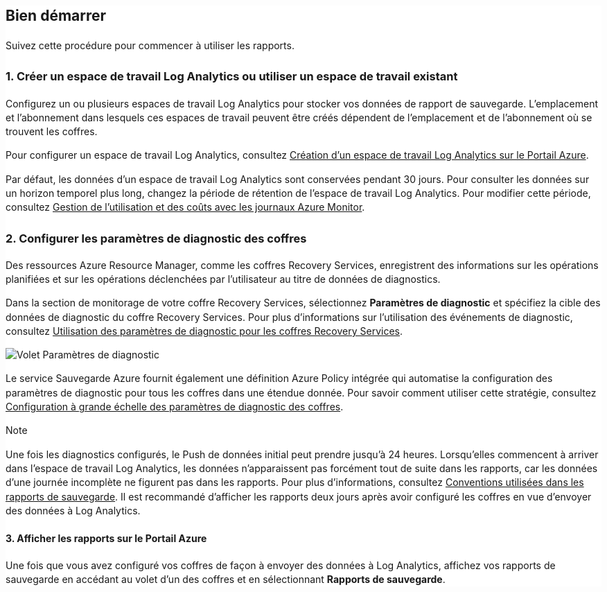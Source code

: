 ## <a name="get-started"></a>Bien démarrer

Suivez cette procédure pour commencer à utiliser les rapports.

### <a name="1-create-a-log-analytics-workspace-or-use-an-existing-one"></a>1. Créer un espace de travail Log Analytics ou utiliser un espace de travail existant

Configurez un ou plusieurs espaces de travail Log Analytics pour stocker vos données de rapport de sauvegarde. L’emplacement et l’abonnement dans lesquels ces espaces de travail peuvent être créés dépendent de l’emplacement et de l’abonnement où se trouvent les coffres.

Pour configurer un espace de travail Log Analytics, consultez [Création d’un espace de travail Log Analytics sur le Portail Azure](../azure-monitor/learn/quick-create-workspace.md).

Par défaut, les données d’un espace de travail Log Analytics sont conservées pendant 30 jours. Pour consulter les données sur un horizon temporel plus long, changez la période de rétention de l’espace de travail Log Analytics. Pour modifier cette période, consultez [Gestion de l’utilisation et des coûts avec les journaux Azure Monitor](../azure-monitor/platform/manage-cost-storage.md).

### <a name="2-configure-diagnostics-settings-for-your-vaults"></a>2. Configurer les paramètres de diagnostic des coffres

Des ressources Azure Resource Manager, comme les coffres Recovery Services, enregistrent des informations sur les opérations planifiées et sur les opérations déclenchées par l’utilisateur au titre de données de diagnostics.

Dans la section de monitorage de votre coffre Recovery Services, sélectionnez **Paramètres de diagnostic** et spécifiez la cible des données de diagnostic du coffre Recovery Services. Pour plus d’informations sur l’utilisation des événements de diagnostic, consultez [Utilisation des paramètres de diagnostic pour les coffres Recovery Services](./backup-azure-diagnostic-events.md).

![Volet Paramètres de diagnostic](./media/backup-azure-configure-backup-reports/resource-specific-blade.png)

Le service Sauvegarde Azure fournit également une définition Azure Policy intégrée qui automatise la configuration des paramètres de diagnostic pour tous les coffres dans une étendue donnée. Pour savoir comment utiliser cette stratégie, consultez [Configuration à grande échelle des paramètres de diagnostic des coffres](./azure-policy-configure-diagnostics.md).

> [!NOTE]
> Une fois les diagnostics configurés, le Push de données initial peut prendre jusqu’à 24 heures. Lorsqu’elles commencent à arriver dans l’espace de travail Log Analytics, les données n’apparaissent pas forcément tout de suite dans les rapports, car les données d’une journée incomplète ne figurent pas dans les rapports. Pour plus d’informations, consultez [Conventions utilisées dans les rapports de sauvegarde](#conventions-used-in-backup-reports). Il est recommandé d’afficher les rapports deux jours après avoir configuré les coffres en vue d’envoyer des données à Log Analytics.

#### <a name="3-view-reports-in-the-azure-portal"></a>3. Afficher les rapports sur le Portail Azure

Une fois que vous avez configuré vos coffres de façon à envoyer des données à Log Analytics, affichez vos rapports de sauvegarde en accédant au volet d’un des coffres et en sélectionnant **Rapports de sauvegarde**.
